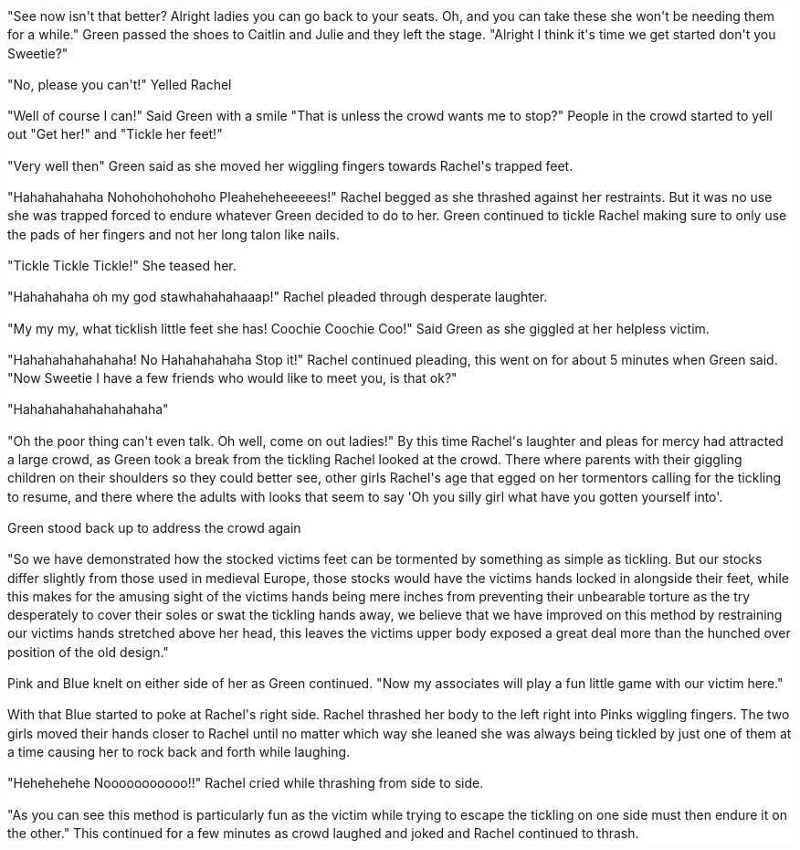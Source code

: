 "See now isn't that better? Alright ladies you can go back to your seats. Oh, and you can take these she won't be needing them for a while." Green passed the shoes to Caitlin and Julie and they
left the stage. "Alright I think it's time we get started don't you Sweetie?"


"No, please you can't!" Yelled Rachel

"Well of course I can!" Said Green with a smile "That is unless the crowd wants me to stop?" People in the crowd started to yell out "Get her!" and "Tickle her feet!"

"Very well then" Green said as she moved her wiggling fingers towards Rachel's trapped feet.

"Hahahahahaha Nohohohohohoho Pleaheheheeeees!" Rachel begged as she thrashed against her restraints. But it was no use she was trapped forced to endure whatever Green decided to do to her. Green continued to tickle Rachel making sure to only use the pads of her fingers and not her long talon like nails.

"Tickle Tickle Tickle!" She teased her.

"Hahahahaha oh my god stawhahahahaaap!" Rachel pleaded through desperate laughter.


"My my my, what ticklish little feet she has! Coochie Coochie Coo!" Said Green as she giggled at her helpless victim.

"Hahahahahahahaha! No Hahahahahaha Stop it!" Rachel continued pleading, this went on for about 5 minutes when Green said. "Now Sweetie I have a few friends who would like to meet you, is that ok?"


"Hahahahahahahahahaha"

"Oh the poor thing can't even talk. Oh well, come on out ladies!" By this time Rachel's laughter and pleas for mercy had attracted a large crowd, as Green took a break from the tickling Rachel looked at the crowd. There where parents with their giggling children on their shoulders so they could better see, other girls Rachel's age that egged on her tormentors calling for the tickling to resume, and there where the adults with looks that seem to say 'Oh you silly girl what have you gotten yourself into'.

Green stood back up to address the crowd again

"So we have demonstrated how the stocked victims feet can be tormented by something as simple as tickling. But our stocks differ slightly from those used in medieval Europe, those stocks would have the victims hands locked in alongside their feet, while this makes for the amusing sight of the victims hands being mere inches from preventing their unbearable torture as the try desperately to cover their soles or swat the tickling hands away, we believe that we have improved on this method by restraining our victims hands stretched above her head, this leaves the victims upper body exposed a great deal more than the hunched over position of the old design."

Pink and Blue knelt on either side of her as Green continued. "Now my associates will play a fun little game with our victim here."


With that Blue started to poke at Rachel's right side. Rachel thrashed her body to the left right into Pinks wiggling fingers. The two girls moved their hands closer to Rachel until no matter which way she leaned she was always being tickled by just one of them at a time causing her to rock back and forth while laughing.

"Hehehehehe Nooooooooooo!!" Rachel cried while thrashing from side to side.

"As you can see this method is particularly fun as the victim while trying to escape the tickling on one side must then endure it on the other." This continued for a few minutes as crowd laughed and joked and Rachel continued to thrash.
